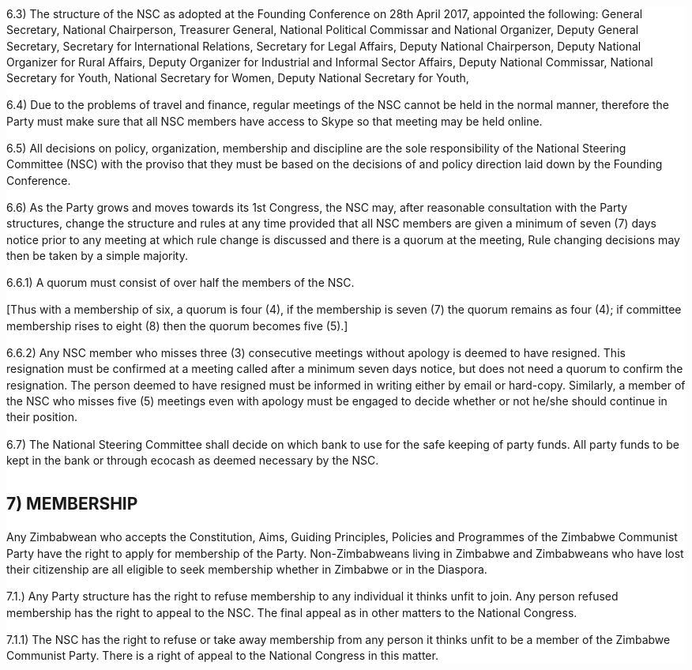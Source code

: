 6.3) The structure of the NSC as adopted at the Founding Conference on 28th April 2017, appointed
the following: General Secretary, National Chairperson, Treasurer General, National Political
Commissar and National Organizer, Deputy General Secretary, Secretary for International
Relations, Secretary for Legal Affairs, Deputy National Chairperson, Deputy National Organizer for
Rural Affairs, Deputy Organizer for Industrial and Informal Sector Affairs, Deputy National
Commissar, National Secretary for Youth, National Secretary for Women, Deputy National
Secretary for Youth,

6.4) Due to the problems of travel and finance, regular meetings of the NSC cannot be held in the
normal manner, therefore the Party must make sure that all NSC members have access to Skype so
that meeting may be held online.

6.5) All decisions on policy, organization, membership and discipline are the sole responsibility of
the National Steering Committee (NSC) with the proviso that they must be based on the decisions
of and policy direction laid down by the Founding Conference.

6.6) As the Party grows and moves towards its 1st Congress, the NSC may, after reasonable
consultation with the Party structures, change the structure and rules at any time provided that all
NSC members are given a minimum of seven (7) days notice prior to any meeting at which rule
change is discussed and there is a quorum at the meeting, Rule changing decisions may then be
taken by a simple majority.

6.6.1) A quorum must consist of over half the members of the NSC.

[Thus with a membership of six, a quorum is four (4), if the membership is seven (7) the quorum
remains as four (4); if committee membership rises to eight (8) then the quorum becomes five (5).]

6.6.2) Any NSC member who misses three (3) consecutive meetings without apology is deemed to
have resigned. This resignation must be confirmed at a meeting called after a minimum seven days
notice, but does not need a quorum to confirm the resignation. The person deemed to have resigned
must be informed in writing either by email or hard-copy. Similarly, a member of the NSC who
misses five (5) meetings even with apology must be engaged to decide whether or not he/she should
continue in their position.

6.7) The National Steering Committee shall decide on which bank to use for the safe keeping of
party funds. All party funds to be kept in the bank or through ecocash as deemed necessary by the
NSC.

## 7) MEMBERSHIP
Any Zimbabwean who accepts the Constitution, Aims, Guiding Principles, Policies and
Programmes of the Zimbabwe Communist Party have the right to apply for membership of the
Party. Non-Zimbabweans living in Zimbabwe and Zimbabweans who have lost their citizenship are
all eligible to seek membership whether in Zimbabwe or in the Diaspora.

7.1.) Any Party structure has the right to refuse membership to any individual it thinks unfit to join.
Any person refused membership has the right to appeal to the NSC. The final appeal as in other
matters to the National Congress.

7.1.1) The NSC has the right to refuse or take away membership from any person it thinks unfit to
be a member of the Zimbabwe Communist Party. There is a right of appeal to the National
Congress in this matter.
